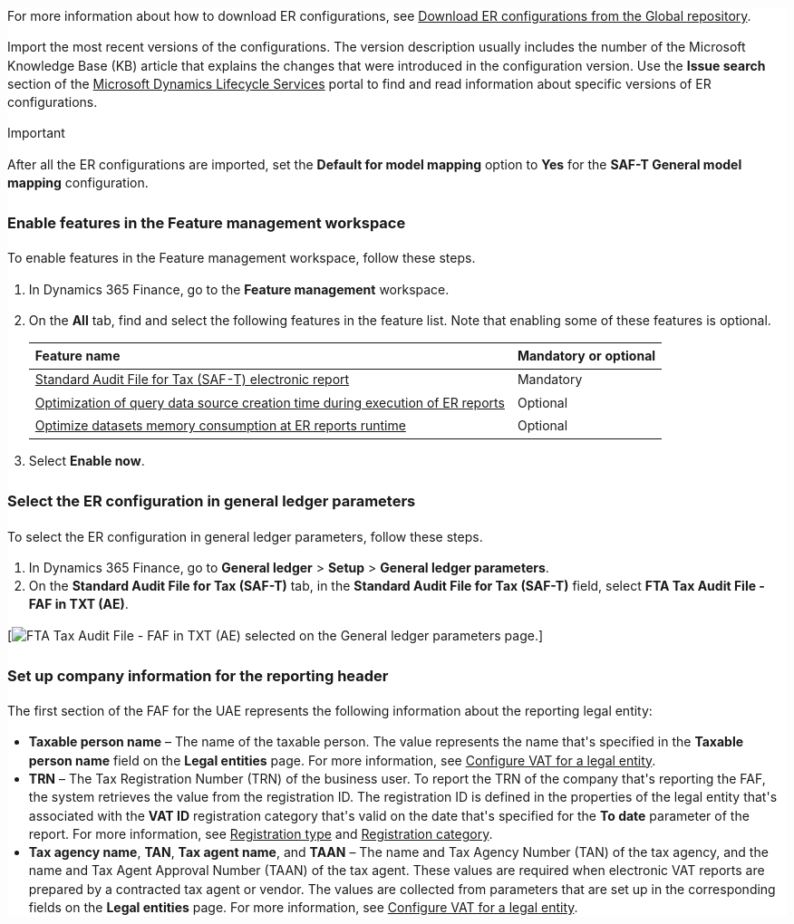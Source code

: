 For more information about how to download ER configurations, see [Download ER configurations from the Global repository](../../../fin-ops-core/dev-itpro/analytics/er-download-configurations-global-repo.md).

Import the most recent versions of the configurations. The version description usually includes the number of the Microsoft Knowledge Base (KB) article that explains the changes that were introduced in the configuration version. Use the **Issue search** section of the [Microsoft Dynamics Lifecycle Services](https://lcs.dynamics.com/v2) portal to find and read information about specific versions of ER configurations.

> [!IMPORTANT]
> After all the ER configurations are imported, set the **Default for model mapping** option to **Yes** for the **SAF-T General model mapping** configuration.

### <a name="features"></a>Enable features in the Feature management workspace

To enable features in the Feature management workspace, follow these steps.

1. In Dynamics 365 Finance, go to the **Feature management** workspace.
1. On the **All** tab, find and select the following features in the feature list. Note that enabling some of these features is optional.

    | Feature name | Mandatory or optional |
    |--------------|-----------------------|
    | [Standard Audit File for Tax (SAF-T) electronic report](../../general-ledger/standard-audit-file.md) | Mandatory |
    | [Optimization of query data source creation time during execution of ER reports](../../../fin-ops-core/dev-itpro/analytics/general-electronic-reporting.md) | Optional |
    | [Optimize datasets memory consumption at ER reports runtime](../../../fin-ops-core/dev-itpro/analytics/er-reduce-fetched-fields-number.md) | Optional |

1. Select **Enable now**.

### <a name="gl-param"></a>Select the ER configuration in general ledger parameters

To select the ER configuration in general ledger parameters, follow these steps.

1. In Dynamics 365 Finance, go to **General ledger** \> **Setup** \> **General ledger parameters**.
1. On the **Standard Audit File for Tax (SAF-T)** tab, in the **Standard Audit File for Tax (SAF-T)** field, select **FTA Tax Audit File - FAF in TXT (AE)**.

[![FTA Tax Audit File - FAF in TXT (AE) selected on the General ledger parameters page.](../media/uae-faf-gl.png)]

### <a name="header-information"></a>Set up company information for the reporting header

The first section of the FAF for the UAE represents the following information about the reporting legal entity:

- **Taxable person name** – The name of the taxable person. The value represents the name that's specified in the **Taxable person name** field on the **Legal entities** page. For more information, see [Configure VAT for a legal entity](uae-vat-setup-reporting.md#header-information).
- **TRN** – The Tax Registration Number (TRN) of the business user. To report the TRN of the company that's reporting the FAF, the system retrieves the value from the registration ID. The registration ID is defined in the properties of the legal entity that's associated with the **VAT ID** registration category that's valid on the date that's specified for the **To date** parameter of the report. For more information, see [Registration type](../europe/emea-registration-ids.md#registration-type-creation) and [Registration category](../europe/emea-registration-ids.md#supported-registration-categories).
- **Tax agency name**, **TAN**, **Tax agent name**, and **TAAN** – The name and Tax Agency Number (TAN) of the tax agency, and the name and Tax Agent Approval Number (TAAN) of the tax agent. These values are required when electronic VAT reports are prepared by a contracted tax agent or vendor. The values are collected from parameters that are set up in the corresponding fields on the **Legal entities** page. For more information, see [Configure VAT for a legal entity](uae-vat-setup-reporting.md#header-information).
